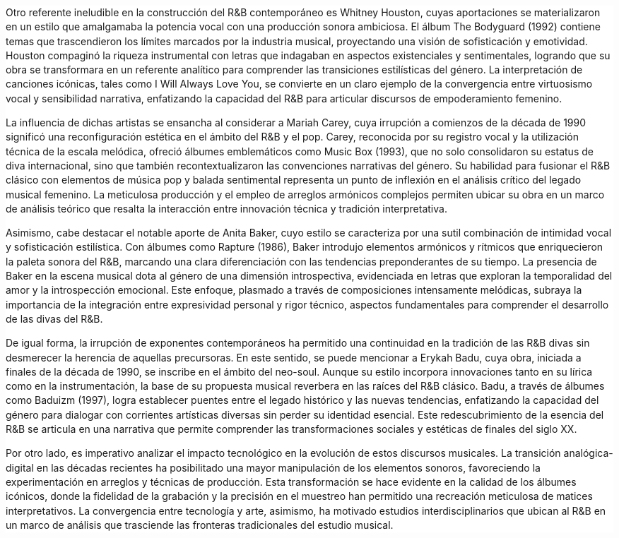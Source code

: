 Otro referente ineludible en la construcción del R&B contemporáneo es Whitney Houston, cuyas
aportaciones se materializaron en un estilo que amalgamaba la potencia vocal con una producción
sonora ambiciosa. El álbum The Bodyguard (1992) contiene temas que trascendieron los límites
marcados por la industria musical, proyectando una visión de sofisticación y emotividad. Houston
compaginó la riqueza instrumental con letras que indagaban en aspectos existenciales y
sentimentales, logrando que su obra se transformara en un referente analítico para comprender las
transiciones estilísticas del género. La interpretación de canciones icónicas, tales como I Will
Always Love You, se convierte en un claro ejemplo de la convergencia entre virtuosismo vocal y
sensibilidad narrativa, enfatizando la capacidad del R&B para articular discursos de empoderamiento
femenino.

La influencia de dichas artistas se ensancha al considerar a Mariah Carey, cuya irrupción a
comienzos de la década de 1990 significó una reconfiguración estética en el ámbito del R&B y el pop.
Carey, reconocida por su registro vocal y la utilización técnica de la escala melódica, ofreció
álbumes emblemáticos como Music Box (1993), que no solo consolidaron su estatus de diva
internacional, sino que también recontextualizaron las convenciones narrativas del género. Su
habilidad para fusionar el R&B clásico con elementos de música pop y balada sentimental representa
un punto de inflexión en el análisis crítico del legado musical femenino. La meticulosa producción y
el empleo de arreglos armónicos complejos permiten ubicar su obra en un marco de análisis teórico
que resalta la interacción entre innovación técnica y tradición interpretativa.

Asimismo, cabe destacar el notable aporte de Anita Baker, cuyo estilo se caracteriza por una sutil
combinación de intimidad vocal y sofisticación estilística. Con álbumes como Rapture (1986), Baker
introdujo elementos armónicos y rítmicos que enriquecieron la paleta sonora del R&B, marcando una
clara diferenciación con las tendencias preponderantes de su tiempo. La presencia de Baker en la
escena musical dota al género de una dimensión introspectiva, evidenciada en letras que exploran la
temporalidad del amor y la introspección emocional. Este enfoque, plasmado a través de composiciones
intensamente melódicas, subraya la importancia de la integración entre expresividad personal y rigor
técnico, aspectos fundamentales para comprender el desarrollo de las divas del R&B.

De igual forma, la irrupción de exponentes contemporáneos ha permitido una continuidad en la
tradición de las R&B divas sin desmerecer la herencia de aquellas precursoras. En este sentido, se
puede mencionar a Erykah Badu, cuya obra, iniciada a finales de la década de 1990, se inscribe en el
ámbito del neo-soul. Aunque su estilo incorpora innovaciones tanto en su lírica como en la
instrumentación, la base de su propuesta musical reverbera en las raíces del R&B clásico. Badu, a
través de álbumes como Baduizm (1997), logra establecer puentes entre el legado histórico y las
nuevas tendencias, enfatizando la capacidad del género para dialogar con corrientes artísticas
diversas sin perder su identidad esencial. Este redescubrimiento de la esencia del R&B se articula
en una narrativa que permite comprender las transformaciones sociales y estéticas de finales del
siglo XX.

Por otro lado, es imperativo analizar el impacto tecnológico en la evolución de estos discursos
musicales. La transición analógica-digital en las décadas recientes ha posibilitado una mayor
manipulación de los elementos sonoros, favoreciendo la experimentación en arreglos y técnicas de
producción. Esta transformación se hace evidente en la calidad de los álbumes icónicos, donde la
fidelidad de la grabación y la precisión en el muestreo han permitido una recreación meticulosa de
matices interpretativos. La convergencia entre tecnología y arte, asimismo, ha motivado estudios
interdisciplinarios que ubican al R&B en un marco de análisis que trasciende las fronteras
tradicionales del estudio musical.
